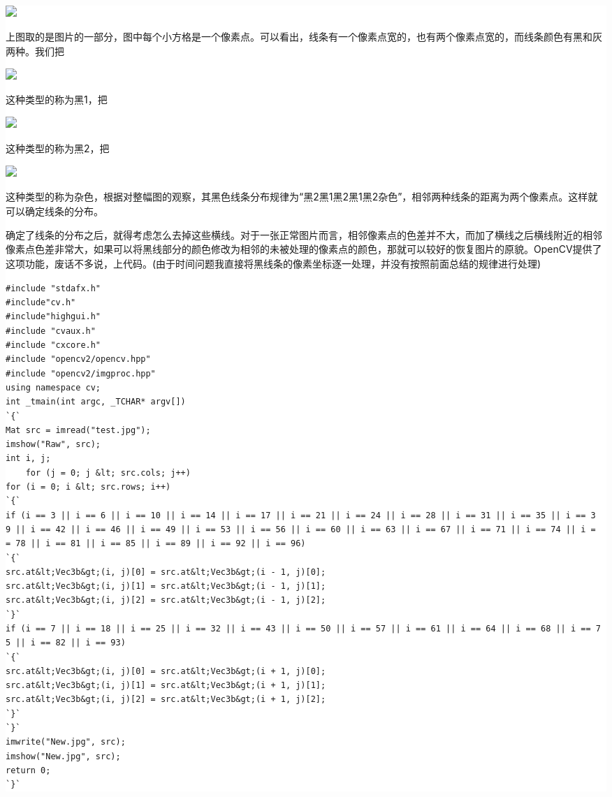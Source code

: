 [![](https://p0.ssl.qhimg.com/t01a1f48874b6dfb78e.png)](https://p0.ssl.qhimg.com/t01a1f48874b6dfb78e.png)

上图取的是图片的一部分，图中每个小方格是一个像素点。可以看出，线条有一个像素点宽的，也有两个像素点宽的，而线条颜色有黑和灰两种。我们把

[![](https://p2.ssl.qhimg.com/t018e9e37f986cbb5d1.png)](https://p2.ssl.qhimg.com/t018e9e37f986cbb5d1.png)

这种类型的称为黑1，把

[![](https://p5.ssl.qhimg.com/t0126d63c7b9cfcbbbf.png)](https://p5.ssl.qhimg.com/t0126d63c7b9cfcbbbf.png)

这种类型的称为黑2，把

[![](https://p5.ssl.qhimg.com/t013e3d28a9df226e2d.png)](https://p5.ssl.qhimg.com/t013e3d28a9df226e2d.png)

这种类型的称为杂色，根据对整幅图的观察，其黑色线条分布规律为“黑2黑1黑2黑1黑2杂色”，相邻两种线条的距离为两个像素点。这样就可以确定线条的分布。

确定了线条的分布之后，就得考虑怎么去掉这些横线。对于一张正常图片而言，相邻像素点的色差并不大，而加了横线之后横线附近的相邻像素点色差非常大，如果可以将黑线部分的颜色修改为相邻的未被处理的像素点的颜色，那就可以较好的恢复图片的原貌。OpenCV提供了这项功能，废话不多说，上代码。(由于时间问题我直接将黑线条的像素坐标逐一处理，并没有按照前面总结的规律进行处理)



```
#include "stdafx.h"
#include"cv.h"
#include"highgui.h"
#include "cvaux.h"
#include "cxcore.h"
#include "opencv2/opencv.hpp"
#include "opencv2/imgproc.hpp"
using namespace cv;
int _tmain(int argc, _TCHAR* argv[])
`{`
Mat src = imread("test.jpg");
imshow("Raw", src);
int i, j;
    for (j = 0; j &lt; src.cols; j++)
for (i = 0; i &lt; src.rows; i++)
`{`
if (i == 3 || i == 6 || i == 10 || i == 14 || i == 17 || i == 21 || i == 24 || i == 28 || i == 31 || i == 35 || i == 39 || i == 42 || i == 46 || i == 49 || i == 53 || i == 56 || i == 60 || i == 63 || i == 67 || i == 71 || i == 74 || i == 78 || i == 81 || i == 85 || i == 89 || i == 92 || i == 96)
`{`
src.at&lt;Vec3b&gt;(i, j)[0] = src.at&lt;Vec3b&gt;(i - 1, j)[0];
src.at&lt;Vec3b&gt;(i, j)[1] = src.at&lt;Vec3b&gt;(i - 1, j)[1];
src.at&lt;Vec3b&gt;(i, j)[2] = src.at&lt;Vec3b&gt;(i - 1, j)[2];
`}`
if (i == 7 || i == 18 || i == 25 || i == 32 || i == 43 || i == 50 || i == 57 || i == 61 || i == 64 || i == 68 || i == 75 || i == 82 || i == 93)
`{`
src.at&lt;Vec3b&gt;(i, j)[0] = src.at&lt;Vec3b&gt;(i + 1, j)[0];
src.at&lt;Vec3b&gt;(i, j)[1] = src.at&lt;Vec3b&gt;(i + 1, j)[1];
src.at&lt;Vec3b&gt;(i, j)[2] = src.at&lt;Vec3b&gt;(i + 1, j)[2];
`}`
`}`
imwrite("New.jpg", src);
imshow("New.jpg", src);
return 0;
`}`
```
